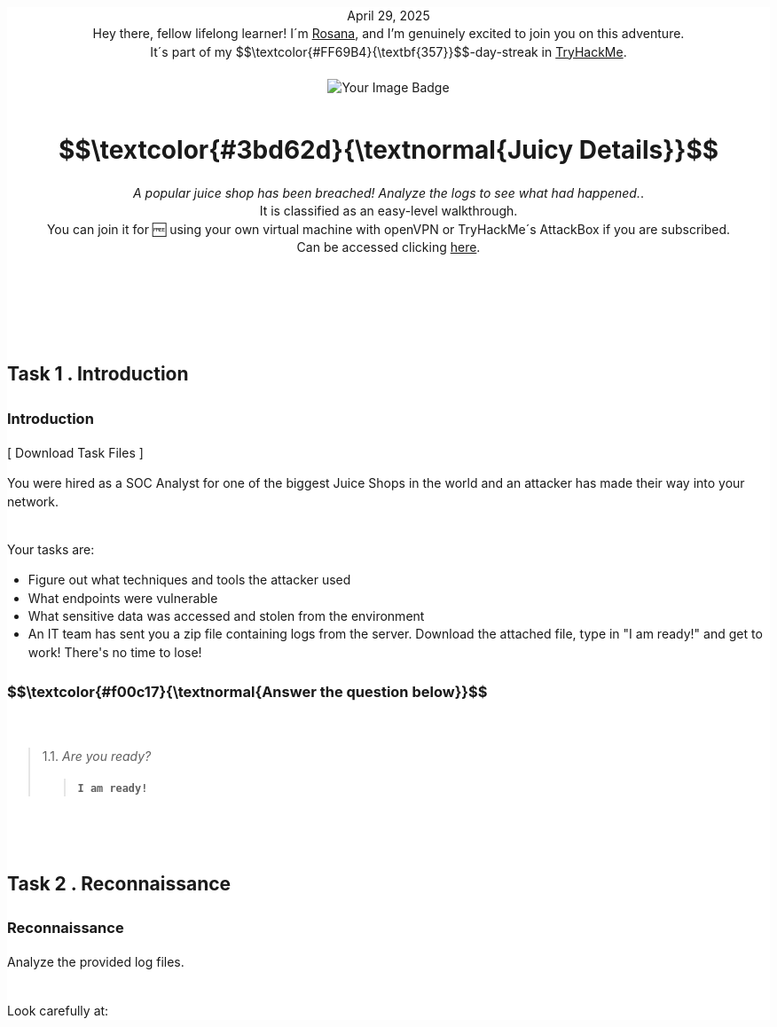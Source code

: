 <p align="center">April 29, 2025<br>
Hey there, fellow lifelong learner! I´m <a href="https://www.linkedin.com/in/rosanafssantos/">Rosana</a>, and I’m genuinely excited to join you on this adventure.<br>
It´s part of my $$\textcolor{#FF69B4}{\textbf{357}}$$-day-streak in  <a href="https://tryhackme.com">TryHackMe</a>.<br><br>
<img width="300px" src="" alt="Your Image Badge"><br></p>
<h1 align="center"> $$\textcolor{#3bd62d}{\textnormal{Juicy Details}}$$</h1>
<p align="center"><em>A popular juice shop has been breached! Analyze the logs to see what had happened.</em>.<br>
It is classified as an easy-level walkthrough.<br>
You can join it for 🆓 using your own virtual machine with openVPN or TryHackMe´s AttackBox if you are subscribed.<br>
Can be accessed clicking  <a href="https://tryhackme.com/room/juicydetails">here</a>.</p>

<p align="center"> <img width="1000px" src=""> </p>

<br>
<br>


<h2>Task 1 . Introduction </h2>
<h3>Introduction</h3>

<p>[ Download Task Files ]</p>

                                      

<p>You were hired as a SOC Analyst for one of the biggest Juice Shops in the world and an attacker has made their way into your network. <br><br>

Your tasks are:<br>

- Figure out what techniques and tools the attacker used<br>
- What endpoints were vulnerable<br>
- What sensitive data was accessed and stolen from the environment<br>
- An IT team has sent you a zip file containing logs from the server. Download the attached file, type in "I am ready!" and get to work! There's no time to lose!</p>

<h3 align="left"> $$\textcolor{#f00c17}{\textnormal{Answer the question below}}$$ </h3>

<br>

> 1.1. <em>Are you ready?</em><br><a id='1.1'></a>
>> <strong><code>I am ready!</code></strong><br>
<p></p>

<br>
<br>


<h2>Task 2 . Reconnaissance</h2>
<h3>Reconnaissance</h3>

                                      

<p>Analyze the provided log files.<br><br>

Look carefully at:<br>
